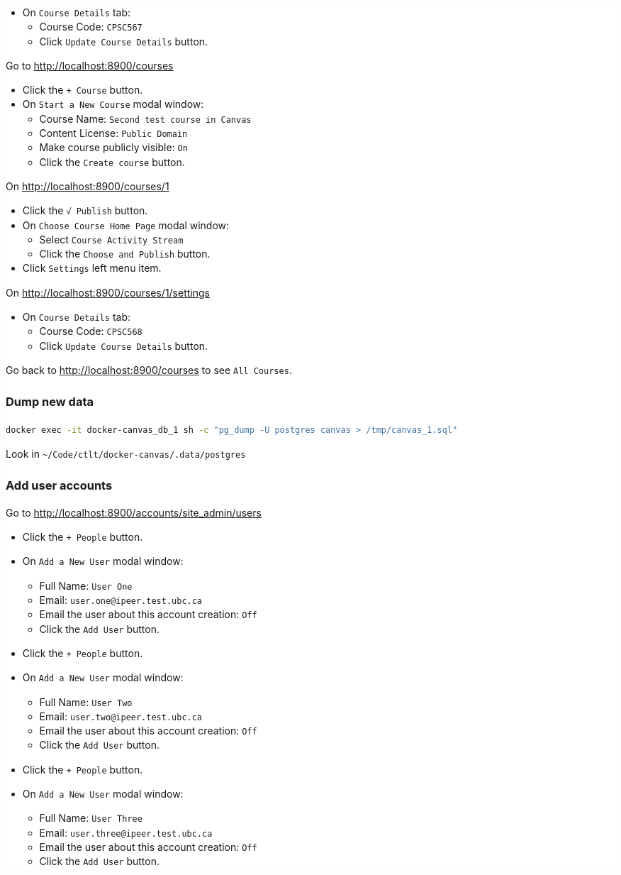 - On `Course Details` tab:
    - Course Code: `CPSC567`
    - Click `Update Course Details` button.

Go to <http://localhost:8900/courses>

- Click the `+ Course` button.
- On `Start a New Course` modal window:
    - Course Name: `Second test course in Canvas`
    - Content License: `Public Domain`
    - Make course publicly visible: `On`
    - Click the `Create course` button.

On <http://localhost:8900/courses/1>

- Click the `√ Publish` button.
- On `Choose Course Home Page` modal window:
    - Select `Course Activity Stream`
    - Click the `Choose and Publish` button.
- Click `Settings` left menu item.

On <http://localhost:8900/courses/1/settings>

- On `Course Details` tab:
    - Course Code: `CPSC568`
    - Click `Update Course Details` button.

Go back to <http://localhost:8900/courses> to see `All Courses`.

### Dump new data

```bash
docker exec -it docker-canvas_db_1 sh -c "pg_dump -U postgres canvas > /tmp/canvas_1.sql"
```

Look in `~/Code/ctlt/docker-canvas/.data/postgres`

### Add user accounts

Go to <http://localhost:8900/accounts/site_admin/users>

- Click the `+ People` button.
- On `Add a New User` modal window:
    - Full Name: `User One`
    - Email: `user.one@ipeer.test.ubc.ca`
    - Email the user about this account creation: `Off`
    - Click the `Add User` button.

- Click the `+ People` button.
- On `Add a New User` modal window:
    - Full Name: `User Two`
    - Email: `user.two@ipeer.test.ubc.ca`
    - Email the user about this account creation: `Off`
    - Click the `Add User` button.

- Click the `+ People` button.
- On `Add a New User` modal window:
    - Full Name: `User Three`
    - Email: `user.three@ipeer.test.ubc.ca`
    - Email the user about this account creation: `Off`
    - Click the `Add User` button.
